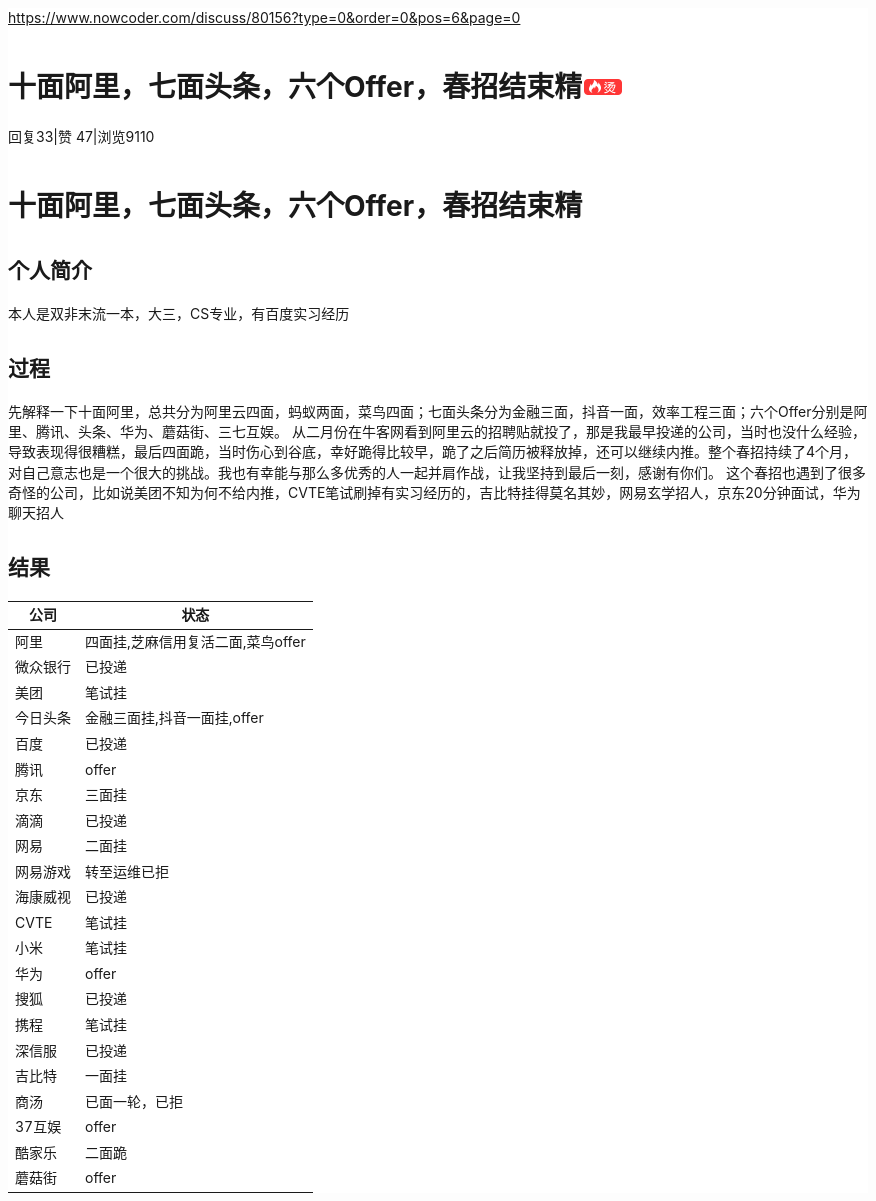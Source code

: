 https://www.nowcoder.com/discuss/80156?type=0&order=0&pos=6&page=0

# 十面阿里，七面头条，六个Offer，春招结束精![img](assets/icon-hot.png)

回复33|赞 47|浏览9110

# 十面阿里，七面头条，六个Offer，春招结束精

##   个人简介

  本人是双非末流一本，大三，CS专业，有百度实习经历 

##   过程

  先解释一下十面阿里，总共分为阿里云四面，蚂蚁两面，菜鸟四面；七面头条分为金融三面，抖音一面，效率工程三面；六个Offer分别是阿里、腾讯、头条、华为、蘑菇街、三七互娱。
 从二月份在牛客网看到阿里云的招聘贴就投了，那是我最早投递的公司，当时也没什么经验，导致表现得很糟糕，最后四面跪，当时伤心到谷底，幸好跪得比较早，跪了之后简历被释放掉，还可以继续内推。整个春招持续了4个月，对自己意志也是一个很大的挑战。我也有幸能与那么多优秀的人一起并肩作战，让我坚持到最后一刻，感谢有你们。
 这个春招也遇到了很多奇怪的公司，比如说美团不知为何不给内推，CVTE笔试刷掉有实习经历的，吉比特挂得莫名其妙，网易玄学招人，京东20分钟面试，华为聊天招人 

##   结果 

| 公司     | 状态                              |
| -------- | --------------------------------- |
| 阿里     | 四面挂,芝麻信用复活二面,菜鸟offer |
| 微众银行 | 已投递                            |
| 美团     | 笔试挂                            |
| 今日头条 | 金融三面挂,抖音一面挂,offer       |
| 百度     | 已投递                            |
| 腾讯     | offer                             |
| 京东     | 三面挂                            |
| 滴滴     | 已投递                            |
| 网易     | 二面挂                            |
| 网易游戏 | 转至运维已拒                      |
| 海康威视 | 已投递                            |
| CVTE     | 笔试挂                            |
| 小米     | 笔试挂                            |
| 华为     | offer                             |
| 搜狐     | 已投递                            |
| 携程     | 笔试挂                            |
| 深信服   | 已投递                            |
| 吉比特   | 一面挂                            |
| 商汤     | 已面一轮，已拒                    |
| 37互娱   | offer                             |
| 酷家乐   | 二面跪                            |
| 蘑菇街   | offer                             |
